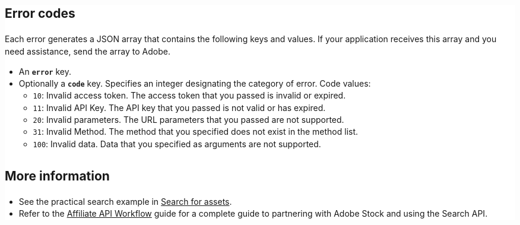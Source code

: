 
<a name="error-codes"></a>
## Error codes 

Each error generates a JSON array that contains the following keys and values. If your application receives this array and you need assistance, send the array to Adobe.



*   An **`error`** key.  
*   Optionally a **`code`** key. Specifies an integer designating the category of error. Code values:  
    *   `10`: Invalid access token. The access token that you passed is invalid or expired.
    *   `11`: Invalid API Key. The API key that you passed is not valid or has expired.
    *   `20`: Invalid parameters. The URL parameters that you passed are not supported.
    *   `31`: Invalid Method. The method that you specified does not exist in the method list.
    *   `100`: Invalid data. Data that you specified as arguments are not supported.


<a name="more-information"></a>
## More information 

* See the practical search example in [Search for assets](../05-search-for-assets.md).
* Refer to the [Affiliate API Workflow](../07-workflow-guides.md) guide for a complete guide to partnering with Adobe Stock and using the Search API.
